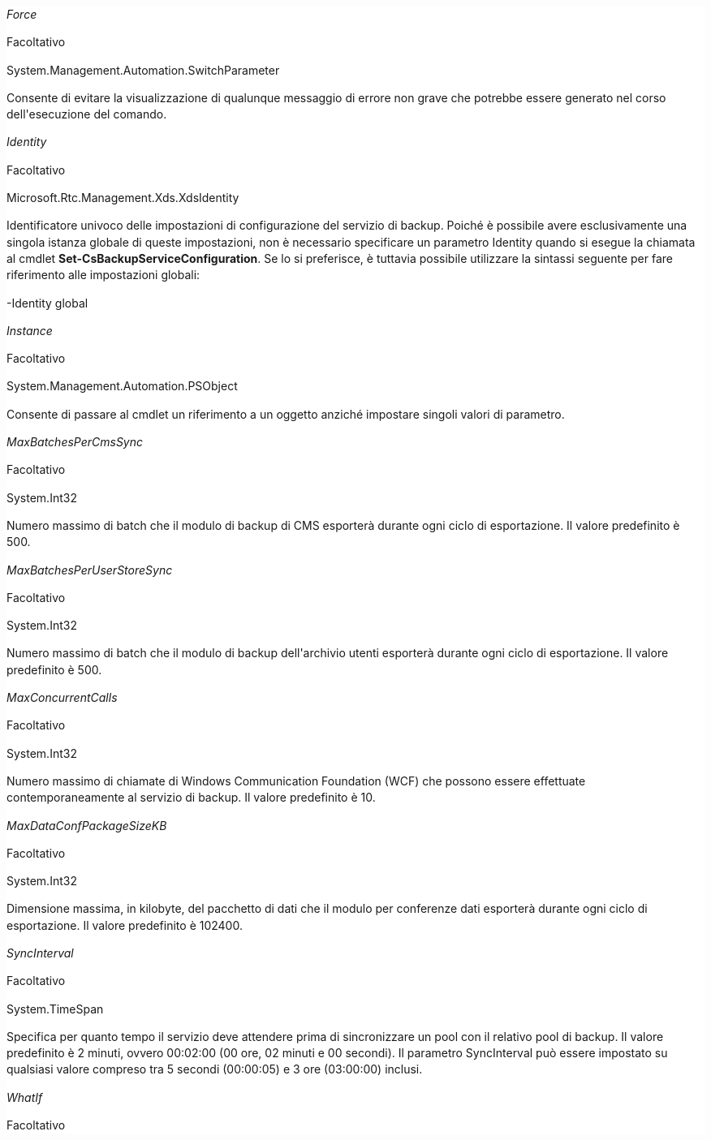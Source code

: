 <td><p><em>Force</em></p></td>
<td><p>Facoltativo</p></td>
<td><p>System.Management.Automation.SwitchParameter</p></td>
<td><p>Consente di evitare la visualizzazione di qualunque messaggio di errore non grave che potrebbe essere generato nel corso dell'esecuzione del comando.</p></td>
</tr>
<tr class="odd">
<td><p><em>Identity</em></p></td>
<td><p>Facoltativo</p></td>
<td><p>Microsoft.Rtc.Management.Xds.XdsIdentity</p></td>
<td><p>Identificatore univoco delle impostazioni di configurazione del servizio di backup. Poiché è possibile avere esclusivamente una singola istanza globale di queste impostazioni, non è necessario specificare un parametro Identity quando si esegue la chiamata al cmdlet <strong>Set-CsBackupServiceConfiguration</strong>. Se lo si preferisce, è tuttavia possibile utilizzare la sintassi seguente per fare riferimento alle impostazioni globali:</p>
<p>-Identity global</p></td>
</tr>
<tr class="even">
<td><p><em>Instance</em></p></td>
<td><p>Facoltativo</p></td>
<td><p>System.Management.Automation.PSObject</p></td>
<td><p>Consente di passare al cmdlet un riferimento a un oggetto anziché impostare singoli valori di parametro.</p></td>
</tr>
<tr class="odd">
<td><p><em>MaxBatchesPerCmsSync</em></p></td>
<td><p>Facoltativo</p></td>
<td><p>System.Int32</p></td>
<td><p>Numero massimo di batch che il modulo di backup di CMS esporterà durante ogni ciclo di esportazione. Il valore predefinito è 500.</p></td>
</tr>
<tr class="even">
<td><p><em>MaxBatchesPerUserStoreSync</em></p></td>
<td><p>Facoltativo</p></td>
<td><p>System.Int32</p></td>
<td><p>Numero massimo di batch che il modulo di backup dell'archivio utenti esporterà durante ogni ciclo di esportazione. Il valore predefinito è 500.</p></td>
</tr>
<tr class="odd">
<td><p><em>MaxConcurrentCalls</em></p></td>
<td><p>Facoltativo</p></td>
<td><p>System.Int32</p></td>
<td><p>Numero massimo di chiamate di Windows Communication Foundation (WCF) che possono essere effettuate contemporaneamente al servizio di backup. Il valore predefinito è 10.</p></td>
</tr>
<tr class="even">
<td><p><em>MaxDataConfPackageSizeKB</em></p></td>
<td><p>Facoltativo</p></td>
<td><p>System.Int32</p></td>
<td><p>Dimensione massima, in kilobyte, del pacchetto di dati che il modulo per conferenze dati esporterà durante ogni ciclo di esportazione. Il valore predefinito è 102400.</p></td>
</tr>
<tr class="odd">
<td><p><em>SyncInterval</em></p></td>
<td><p>Facoltativo</p></td>
<td><p>System.TimeSpan</p></td>
<td><p>Specifica per quanto tempo il servizio deve attendere prima di sincronizzare un pool con il relativo pool di backup. Il valore predefinito è 2 minuti, ovvero 00:02:00 (00 ore, 02 minuti e 00 secondi). Il parametro SyncInterval può essere impostato su qualsiasi valore compreso tra 5 secondi (00:00:05) e 3 ore (03:00:00) inclusi.</p></td>
</tr>
<tr class="even">
<td><p><em>WhatIf</em></p></td>
<td><p>Facoltativo</p></td>